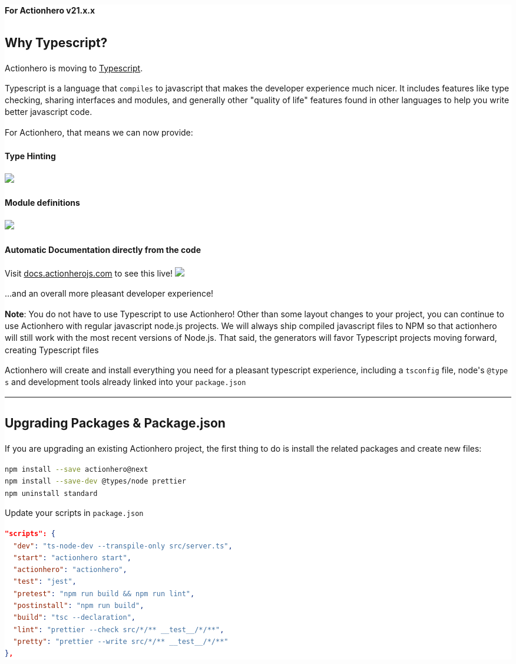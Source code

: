 **For Actionhero v21.x.x**

## Why Typescript?

Actionhero is moving to [Typescript](https://www.typescriptlang.org).

Typescript is a language that `compiles` to javascript that makes the developer experience much nicer. It includes features like type checking, sharing interfaces and modules, and generally other "quality of life" features found in other languages to help you write better javascript code.

For Actionhero, that means we can now provide:

<h4>Type Hinting</h4>

<img style="width:90%" src='/static/images/tutorials/ts-actions.png' />

<h4>Module definitions</h4>

<img style="width:90%" src='/static/images/tutorials/ts-cache.png' />

<h4>Automatic Documentation directly from the code</h4>

Visit [docs.actionherojs.com](https://docs.actionherojs.com/) to see this live!
<img style="width:90%" src='/static/images/tutorials/docs.png' />

...and an overall more pleasant developer experience!

**Note**: You do not have to use Typescript to use Actionhero! Other than some layout changes to your project, you can continue to use Actionhero with regular javascript node.js projects. We will always ship compiled javascript files to NPM so that actionhero will still work with the most recent versions of Node.js. That said, the generators will favor Typescript projects moving forward, creating Typescript files

Actionhero will create and install everything you need for a pleasant typescript experience, including a `tsconfig` file, node's `@types` and development tools already linked into your `package.json`

---

## Upgrading Packages & Package.json

If you are upgrading an existing Actionhero project, the first thing to do is install the related packages and create new files:

```sh
npm install --save actionhero@next
npm install --save-dev @types/node prettier
npm uninstall standard
```

Update your scripts in `package.json`

```json
"scripts": {
  "dev": "ts-node-dev --transpile-only src/server.ts",
  "start": "actionhero start",
  "actionhero": "actionhero",
  "test": "jest",
  "pretest": "npm run build && npm run lint",
  "postinstall": "npm run build",
  "build": "tsc --declaration",
  "lint": "prettier --check src/*/** __test__/*/**",
  "pretty": "prettier --write src/*/** __test__/*/**"
},
```

